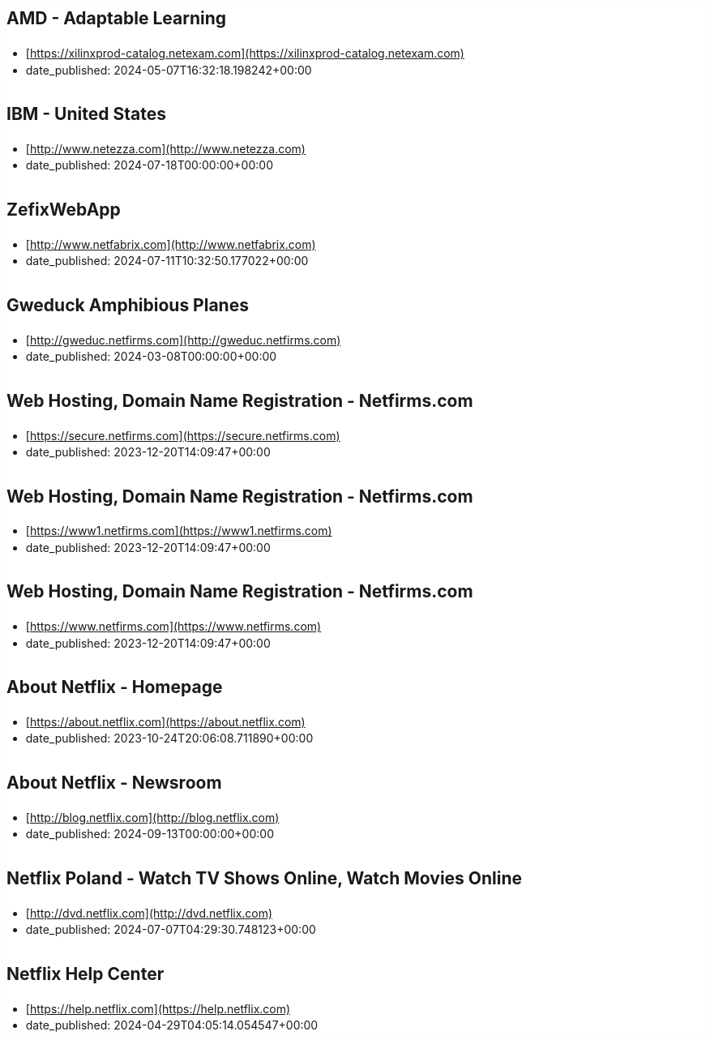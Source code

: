 ## AMD - Adaptable Learning
 - [https://xilinxprod-catalog.netexam.com](https://xilinxprod-catalog.netexam.com)
 - date_published: 2024-05-07T16:32:18.198242+00:00

 ## IBM - United States
 - [http://www.netezza.com](http://www.netezza.com)
 - date_published: 2024-07-18T00:00:00+00:00

 ## ZefixWebApp
 - [http://www.netfabrix.com](http://www.netfabrix.com)
 - date_published: 2024-07-11T10:32:50.177022+00:00

 ## Gweduck Amphibious Planes
 - [http://gweduc.netfirms.com](http://gweduc.netfirms.com)
 - date_published: 2024-03-08T00:00:00+00:00

 ## Web Hosting, Domain Name Registration - Netfirms.com
 - [https://secure.netfirms.com](https://secure.netfirms.com)
 - date_published: 2023-12-20T14:09:47+00:00

 ## Web Hosting, Domain Name Registration - Netfirms.com
 - [https://www1.netfirms.com](https://www1.netfirms.com)
 - date_published: 2023-12-20T14:09:47+00:00

 ## Web Hosting, Domain Name Registration - Netfirms.com
 - [https://www.netfirms.com](https://www.netfirms.com)
 - date_published: 2023-12-20T14:09:47+00:00

 ## About Netflix  - Homepage
 - [https://about.netflix.com](https://about.netflix.com)
 - date_published: 2023-10-24T20:06:08.711890+00:00

 ## About Netflix  - Newsroom
 - [http://blog.netflix.com](http://blog.netflix.com)
 - date_published: 2024-09-13T00:00:00+00:00

 ## Netflix Poland - Watch TV Shows Online, Watch Movies Online
 - [http://dvd.netflix.com](http://dvd.netflix.com)
 - date_published: 2024-07-07T04:29:30.748123+00:00

 ## Netflix Help Center
 - [https://help.netflix.com](https://help.netflix.com)
 - date_published: 2024-04-29T04:05:14.054547+00:00
